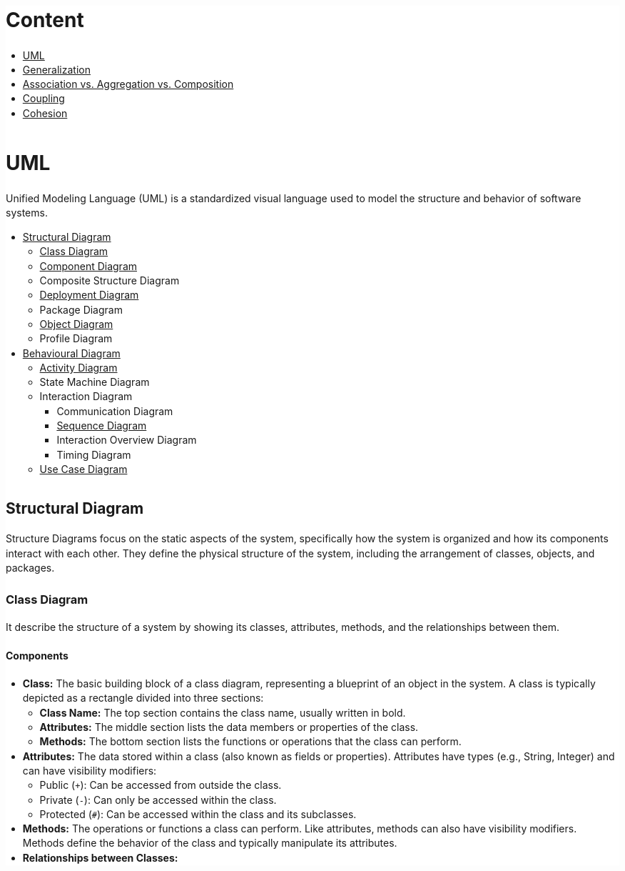 # Content

- [UML](#uml)
- [Generalization](#generalization)
- [Association vs. Aggregation vs. Composition](#association-vs-aggregation-vs-composition)
- [Coupling](#coupling)
- [Cohesion](#cohesion)

# UML

Unified Modeling Language (UML) is a standardized visual language used to model the structure and behavior of software systems.

- [Structural Diagram](#structural-diagram)
  - [Class Diagram](#class-diagram)
  - [Component Diagram](#component-diagram)
  - Composite Structure Diagram
  - [Deployment Diagram](#deployment-diagram)
  - Package Diagram
  - [Object Diagram](#object-diagram)
  - Profile Diagram
- [Behavioural Diagram](#behavioral-diagrams)
  - [Activity Diagram](#activity-diagram)
  - State Machine Diagram
  - Interaction Diagram
    - Communication Diagram
    - [Sequence Diagram](#sequence-diagram)
    - Interaction Overview Diagram
    - Timing Diagram
  - [Use Case Diagram](#use-case-diagram)

## Structural Diagram

Structure Diagrams focus on the static aspects of the system, specifically how the system is organized and how its components interact with each other. They define the physical structure of the system, including the arrangement of classes, objects, and packages.

### Class Diagram

It describe the structure of a system by showing its classes, attributes, methods, and the relationships between them.

#### Components

- **Class:** The basic building block of a class diagram, representing a blueprint of an object in the system. A class is typically depicted as a rectangle divided into three sections:
  - **Class Name:** The top section contains the class name, usually written in bold.
  - **Attributes:** The middle section lists the data members or properties of the class.
  - **Methods:** The bottom section lists the functions or operations that the class can perform.
- **Attributes:** The data stored within a class (also known as fields or properties). Attributes have types (e.g., String, Integer) and can have visibility modifiers:
  - Public (`+`): Can be accessed from outside the class.
  - Private (`-`): Can only be accessed within the class.
  - Protected (`#`): Can be accessed within the class and its subclasses.
- **Methods:** The operations or functions a class can perform. Like attributes, methods can also have visibility modifiers. Methods define the behavior of the class and typically manipulate its attributes.
- **Relationships between Classes:**